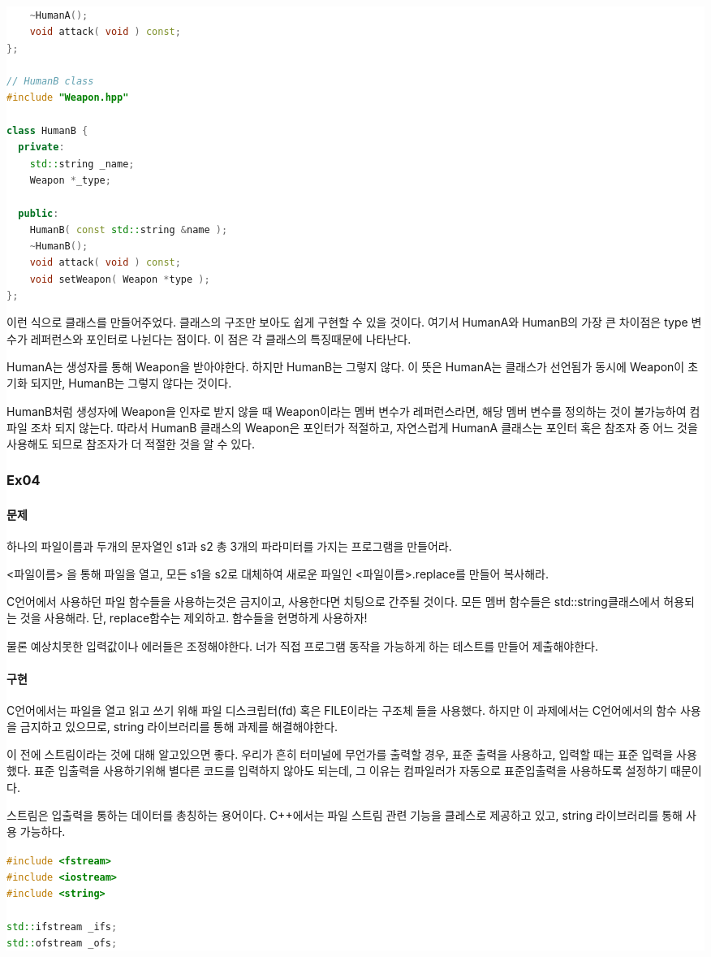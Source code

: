```C++
    ~HumanA();
    void attack( void ) const;
};

// HumanB class
#include "Weapon.hpp"

class HumanB {
  private:
    std::string _name;
    Weapon *_type;

  public:
    HumanB( const std::string &name );
    ~HumanB();
    void attack( void ) const;
    void setWeapon( Weapon *type );
};
```

이런 식으로 클래스를 만들어주었다. 클래스의 구조만 보아도 쉽게 구현할 수 있을 것이다. 여기서 HumanA와 HumanB의 가장 큰 차이점은 type 변수가 레퍼런스와 포인터로 나뉜다는 점이다. 이 점은 각 클래스의 특징때문에 나타난다.

HumanA는 생성자를 통해 Weapon을 받아야한다. 하지만 HumanB는 그렇지 않다. 이 뜻은 HumanA는 클래스가 선언됨가 동시에 Weapon이 초기화 되지만, HumanB는 그렇지 않다는 것이다.

HumanB처럼 생성자에 Weapon을 인자로 받지 않을 때 Weapon이라는 멤버 변수가 레퍼런스라면, 해당 멤버 변수를 정의하는 것이 불가능하여 컴파일 조차 되지 않는다. 따라서 HumanB 클래스의 Weapon은 포인터가 적절하고, 자연스럽게 HumanA 클래스는 포인터 혹은 참조자 중 어느 것을 사용해도 되므로 참조자가 더 적절한 것을 알 수 있다.

### Ex04

#### 문제

하나의 파일이름과 두개의 문자열인 s1과 s2 총 3개의 파라미터를 가지는 프로그램을 만들어라.

\<파일이름\> 을 통해 파일을 열고, 모든 s1을 s2로 대체하여 새로운 파일인 \<파일이름\>.replace를 만들어 복사해라.

C언어에서 사용하던 파일 함수들을 사용하는것은 금지이고, 사용한다면 치팅으로 간주될 것이다. 모든 멤버 함수들은 std::string클래스에서 허용되는 것을 사용해라. 단, replace함수는 제외하고. 함수들을 현명하게 사용하자!

물론 예상치못한 입력값이나 에러들은 조정해야한다. 너가 직접 프로그램 동작을 가능하게 하는 테스트를 만들어 제출해야한다.

#### 구현

C언어에서는 파일을 열고 읽고 쓰기 위해 파일 디스크립터(fd) 혹은 FILE이라는 구조체 들을 사용했다. 하지만 이 과제에서는 C언어에서의 함수 사용을 금지하고 있으므로, string 라이브러리를 통해 과제를 해결해야한다.

이 전에 스트림이라는 것에 대해 알고있으면 좋다. 우리가 흔히 터미널에 무언가를 출력할 경우, 표준 출력을 사용하고, 입력할 때는 표준 입력을 사용했다. 표준 입출력을 사용하기위해 별다른 코드를 입력하지 않아도 되는데, 그 이유는 컴파일러가 자동으로 표준입출력을 사용하도록 설정하기 때문이다.

스트림은 입출력을 통하는 데이터를 총칭하는 용어이다. C++에서는 파일 스트림 관련 기능을 클레스로 제공하고 있고, string 라이브러리를 통해 사용 가능하다.

```C++
#include <fstream>
#include <iostream>
#include <string>

std::ifstream _ifs;
std::ofstream _ofs;
```
